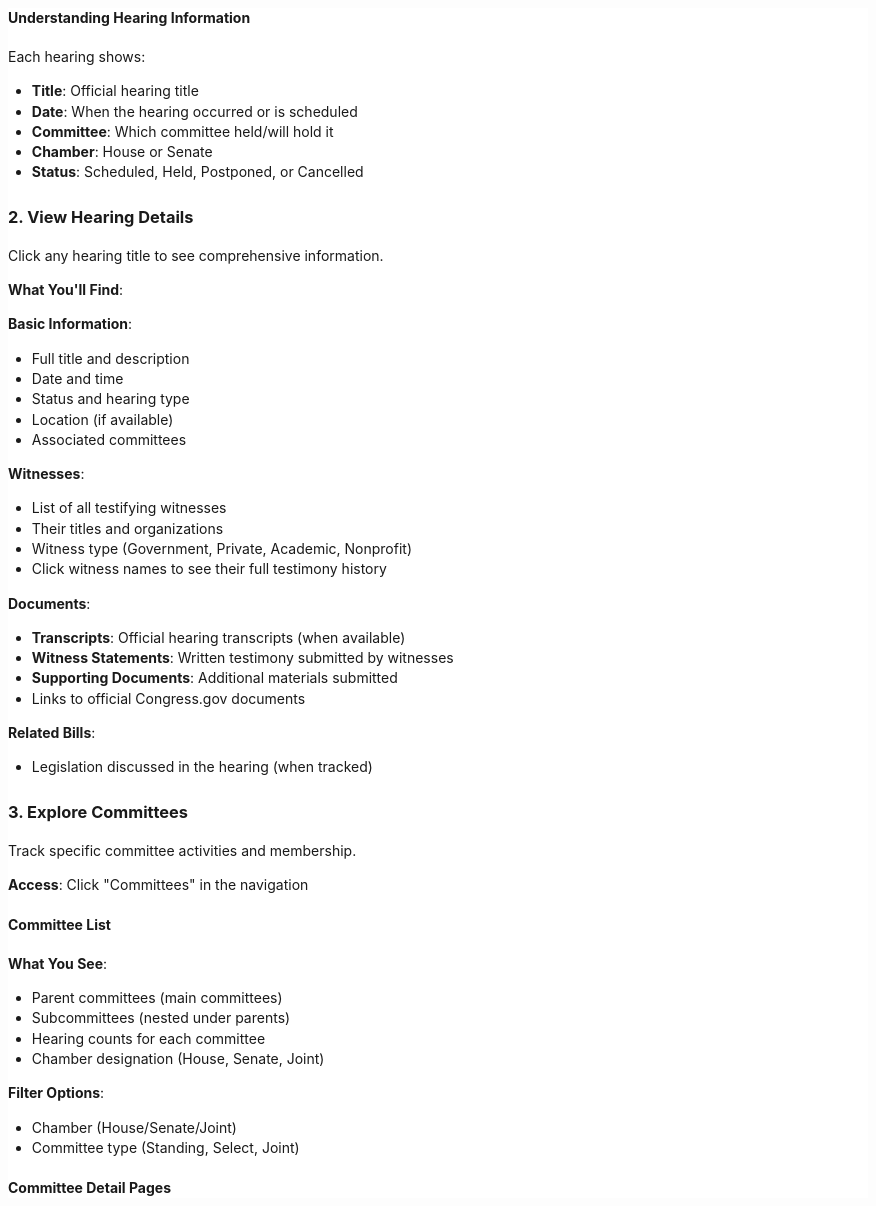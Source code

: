 #### Understanding Hearing Information

Each hearing shows:
- **Title**: Official hearing title
- **Date**: When the hearing occurred or is scheduled
- **Committee**: Which committee held/will hold it
- **Chamber**: House or Senate
- **Status**: Scheduled, Held, Postponed, or Cancelled

### 2. View Hearing Details

Click any hearing title to see comprehensive information.

**What You'll Find**:

**Basic Information**:
- Full title and description
- Date and time
- Status and hearing type
- Location (if available)
- Associated committees

**Witnesses**:
- List of all testifying witnesses
- Their titles and organizations
- Witness type (Government, Private, Academic, Nonprofit)
- Click witness names to see their full testimony history

**Documents**:
- **Transcripts**: Official hearing transcripts (when available)
- **Witness Statements**: Written testimony submitted by witnesses
- **Supporting Documents**: Additional materials submitted
- Links to official Congress.gov documents

**Related Bills**:
- Legislation discussed in the hearing (when tracked)

### 3. Explore Committees

Track specific committee activities and membership.

**Access**: Click "Committees" in the navigation

#### Committee List

**What You See**:
- Parent committees (main committees)
- Subcommittees (nested under parents)
- Hearing counts for each committee
- Chamber designation (House, Senate, Joint)

**Filter Options**:
- Chamber (House/Senate/Joint)
- Committee type (Standing, Select, Joint)

#### Committee Detail Pages
